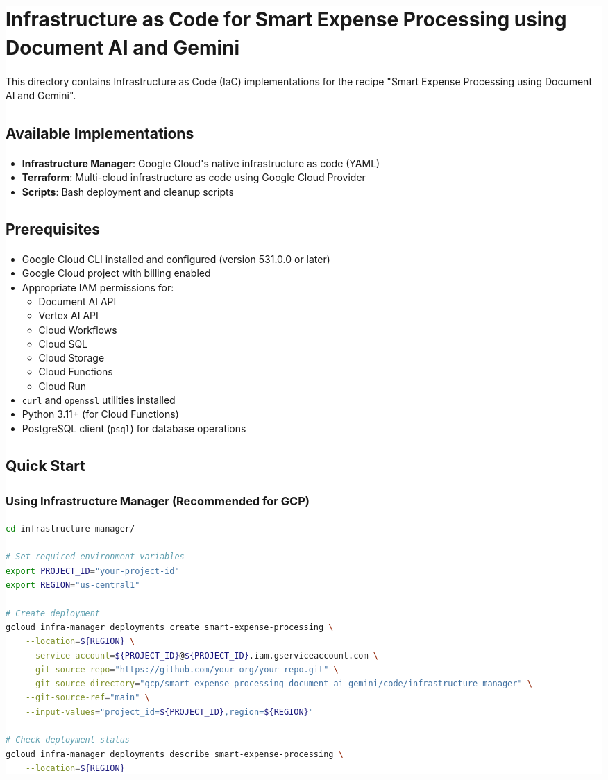 # Infrastructure as Code for Smart Expense Processing using Document AI and Gemini

This directory contains Infrastructure as Code (IaC) implementations for the recipe "Smart Expense Processing using Document AI and Gemini".

## Available Implementations

- **Infrastructure Manager**: Google Cloud's native infrastructure as code (YAML)
- **Terraform**: Multi-cloud infrastructure as code using Google Cloud Provider
- **Scripts**: Bash deployment and cleanup scripts

## Prerequisites

- Google Cloud CLI installed and configured (version 531.0.0 or later)
- Google Cloud project with billing enabled
- Appropriate IAM permissions for:
  - Document AI API
  - Vertex AI API
  - Cloud Workflows
  - Cloud SQL
  - Cloud Storage
  - Cloud Functions
  - Cloud Run
- `curl` and `openssl` utilities installed
- Python 3.11+ (for Cloud Functions)
- PostgreSQL client (`psql`) for database operations

## Quick Start

### Using Infrastructure Manager (Recommended for GCP)

```bash
cd infrastructure-manager/

# Set required environment variables
export PROJECT_ID="your-project-id"
export REGION="us-central1"

# Create deployment
gcloud infra-manager deployments create smart-expense-processing \
    --location=${REGION} \
    --service-account=${PROJECT_ID}@${PROJECT_ID}.iam.gserviceaccount.com \
    --git-source-repo="https://github.com/your-org/your-repo.git" \
    --git-source-directory="gcp/smart-expense-processing-document-ai-gemini/code/infrastructure-manager" \
    --git-source-ref="main" \
    --input-values="project_id=${PROJECT_ID},region=${REGION}"

# Check deployment status
gcloud infra-manager deployments describe smart-expense-processing \
    --location=${REGION}
```
